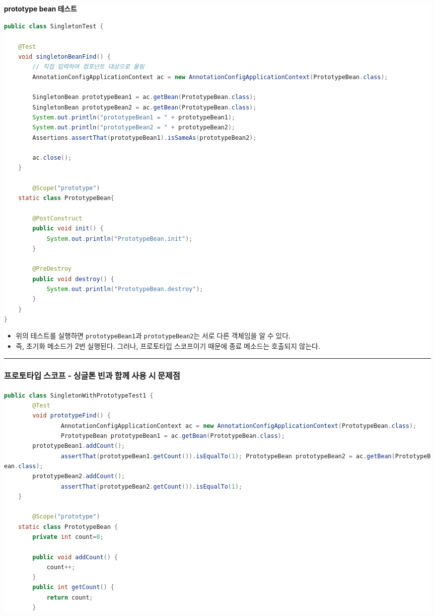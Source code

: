 
**prototype bean 테스트**
```java
public class SingletonTest {

    @Test
    void singletonBeanFind() {
        // 직접 입력하여 컴포넌트 대상으로 올림
        AnnotationConfigApplicationContext ac = new AnnotationConfigApplicationContext(PrototypeBean.class);

        SingletonBean prototypeBean1 = ac.getBean(PrototypeBean.class);
        SingletonBean prototypeBean2 = ac.getBean(PrototypeBean.class);
        System.out.println("prototypeBean1 = " + prototypeBean1);
        System.out.println("prototypeBean2 = " + prototypeBean2);
        Assertions.assertThat(prototypeBean1).isSameAs(prototypeBean2);

        ac.close();
    }

		@Scope("prototype")
    static class PrototypeBean{

        @PostConstruct
        public void init() {
            System.out.println("PrototypeBean.init");
        }

        @PreDestroy
        public void destroy() {
            System.out.println("PrototypeBean.destroy");
        }
    }
}
```
- 위의 테스트를 실행하면 `prototypeBean1`과 `prototypeBean2`는 서로 다른 객체임을 알 수 있다.
- 즉, 초기화 메소드가 2번 실행된다. 그러나, 프로토타입 스코프이기 때문에 종료 메소드는 호출되지 않는다.
---
### 프로토타입 스코프 - 싱글톤 빈과 함께 사용 시 문제점

```java
public class SingletonWithPrototypeTest1 {     
		@Test
		void prototypeFind() {
				AnnotationConfigApplicationContext ac = new AnnotationConfigApplicationContext(PrototypeBean.class);
				PrototypeBean prototypeBean1 = ac.getBean(PrototypeBean.class);
        prototypeBean1.addCount();
				assertThat(prototypeBean1.getCount()).isEqualTo(1); PrototypeBean prototypeBean2 = ac.getBean(PrototypeBean.class);
        prototypeBean2.addCount();
				assertThat(prototypeBean2.getCount()).isEqualTo(1);
    }

		@Scope("prototype")
    static class PrototypeBean {
        private int count=0;

        public void addCount() {
            count++;
        }
        public int getCount() {
            return count;
        }
```